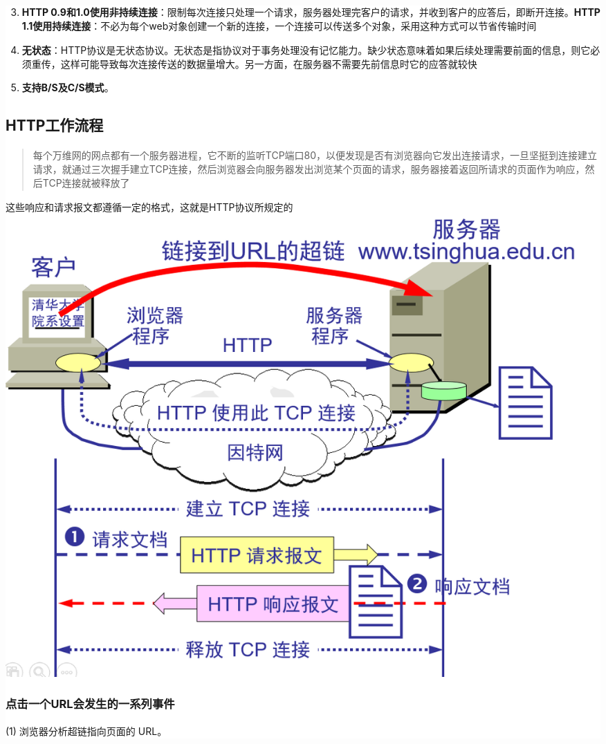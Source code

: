 3. **HTTP 0.9和1.0使用非持续连接**：限制每次连接只处理一个请求，服务器处理完客户的请求，并收到客户的应答后，即断开连接。**HTTP 1.1使用持续连接**：不必为每个web对象创建一个新的连接，一个连接可以传送多个对象，采用这种方式可以节省传输时间

4. **无状态**：HTTP协议是无状态协议。无状态是指协议对于事务处理没有记忆能力。缺少状态意味着如果后续处理需要前面的信息，则它必须重传，这样可能导致每次连接传送的数据量增大。另一方面，在服务器不需要先前信息时它的应答就较快

5. **支持B/S及C/S模式**。

## HTTP工作流程      

>每个万维网的网点都有一个服务器进程，它不断的监听TCP端口80，以便发现是否有浏览器向它发出连接请求，一旦坚挺到连接建立请求，就通过三次握手建立TCP连接，然后浏览器会向服务器发出浏览某个页面的请求，服务器接着返回所请求的页面作为响应，然后TCP连接就被释放了

这些响应和请求报文都遵循一定的格式，这就是HTTP协议所规定的
![http-1.png](/static/img/http/http-2.png)

### 点击一个URL会发生的一系列事件

  (1) 浏览器分析超链指向页面的 URL。
